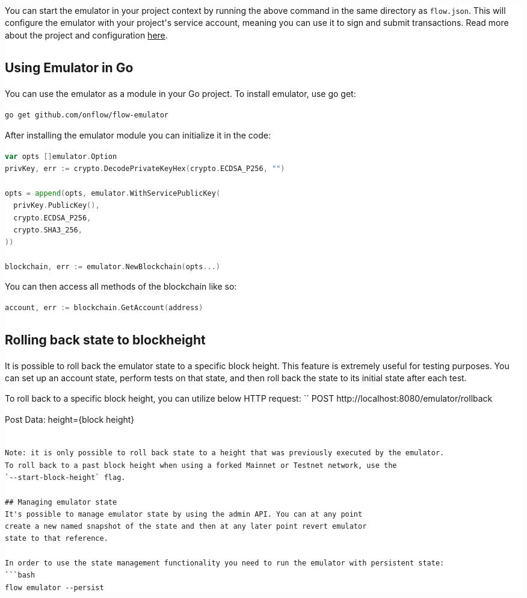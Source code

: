 You can start the emulator in your project context by running the above command
in the same directory as `flow.json`. This will configure the emulator with your
project's service account, meaning you can use it to sign and submit transactions.
Read more about the project and configuration [here](https://docs.onflow.org/flow-cli/configuration/).

## Using Emulator in Go
You can use the emulator as a module in your Go project. To install emulator, use go get:
```
go get github.com/onflow/flow-emulator
```

After installing the emulator module you can initialize it in the code:
```go
var opts []emulator.Option
privKey, err := crypto.DecodePrivateKeyHex(crypto.ECDSA_P256, "")

opts = append(opts, emulator.WithServicePublicKey(
  privKey.PublicKey(),
  crypto.ECDSA_P256,
  crypto.SHA3_256,
))

blockchain, err := emulator.NewBlockchain(opts...)
```

You can then access all methods of the blockchain like so:
```go
account, err := blockchain.GetAccount(address) 
```

## Rolling back state to blockheight 
It is possible to roll back the emulator state to a specific block height. This
feature is extremely useful for testing purposes. You can set up an account
state, perform tests on that state, and then roll back the state to its initial
state after each test.

To roll back to a specific block height, you can utilize below HTTP request: 
``
POST http://localhost:8080/emulator/rollback

Post Data: height={block height}
```

Note: it is only possible to roll back state to a height that was previously executed by the emulator.
To roll back to a past block height when using a forked Mainnet or Testnet network, use the
`--start-block-height` flag.

## Managing emulator state
It's possible to manage emulator state by using the admin API. You can at any point 
create a new named snapshot of the state and then at any later point revert emulator 
state to that reference. 

In order to use the state management functionality you need to run the emulator with persistent state:
```bash
flow emulator --persist
```
